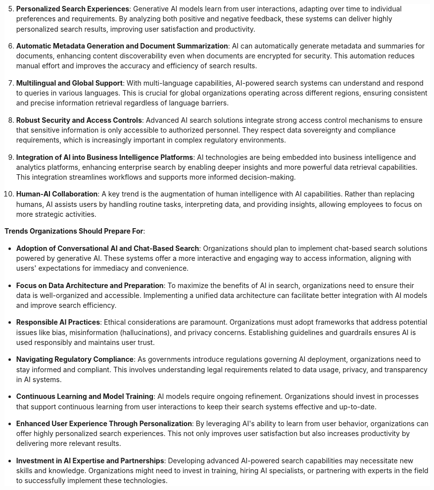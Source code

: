 5. **Personalized Search Experiences**: Generative AI models learn from user interactions, adapting over time to individual preferences and requirements. By analyzing both positive and negative feedback, these systems can deliver highly personalized search results, improving user satisfaction and productivity.

6. **Automatic Metadata Generation and Document Summarization**: AI can automatically generate metadata and summaries for documents, enhancing content discoverability even when documents are encrypted for security. This automation reduces manual effort and improves the accuracy and efficiency of search results.

7. **Multilingual and Global Support**: With multi-language capabilities, AI-powered search systems can understand and respond to queries in various languages. This is crucial for global organizations operating across different regions, ensuring consistent and precise information retrieval regardless of language barriers.

8. **Robust Security and Access Controls**: Advanced AI search solutions integrate strong access control mechanisms to ensure that sensitive information is only accessible to authorized personnel. They respect data sovereignty and compliance requirements, which is increasingly important in complex regulatory environments.

9. **Integration of AI into Business Intelligence Platforms**: AI technologies are being embedded into business intelligence and analytics platforms, enhancing enterprise search by enabling deeper insights and more powerful data retrieval capabilities. This integration streamlines workflows and supports more informed decision-making.

10. **Human-AI Collaboration**: A key trend is the augmentation of human intelligence with AI capabilities. Rather than replacing humans, AI assists users by handling routine tasks, interpreting data, and providing insights, allowing employees to focus on more strategic activities.

**Trends Organizations Should Prepare For**:

- **Adoption of Conversational AI and Chat-Based Search**: Organizations should plan to implement chat-based search solutions powered by generative AI. These systems offer a more interactive and engaging way to access information, aligning with users' expectations for immediacy and convenience.

- **Focus on Data Architecture and Preparation**: To maximize the benefits of AI in search, organizations need to ensure their data is well-organized and accessible. Implementing a unified data architecture can facilitate better integration with AI models and improve search efficiency.

- **Responsible AI Practices**: Ethical considerations are paramount. Organizations must adopt frameworks that address potential issues like bias, misinformation (hallucinations), and privacy concerns. Establishing guidelines and guardrails ensures AI is used responsibly and maintains user trust.

- **Navigating Regulatory Compliance**: As governments introduce regulations governing AI deployment, organizations need to stay informed and compliant. This involves understanding legal requirements related to data usage, privacy, and transparency in AI systems.

- **Continuous Learning and Model Training**: AI models require ongoing refinement. Organizations should invest in processes that support continuous learning from user interactions to keep their search systems effective and up-to-date.

- **Enhanced User Experience Through Personalization**: By leveraging AI's ability to learn from user behavior, organizations can offer highly personalized search experiences. This not only improves user satisfaction but also increases productivity by delivering more relevant results.

- **Investment in AI Expertise and Partnerships**: Developing advanced AI-powered search capabilities may necessitate new skills and knowledge. Organizations might need to invest in training, hiring AI specialists, or partnering with experts in the field to successfully implement these technologies.
